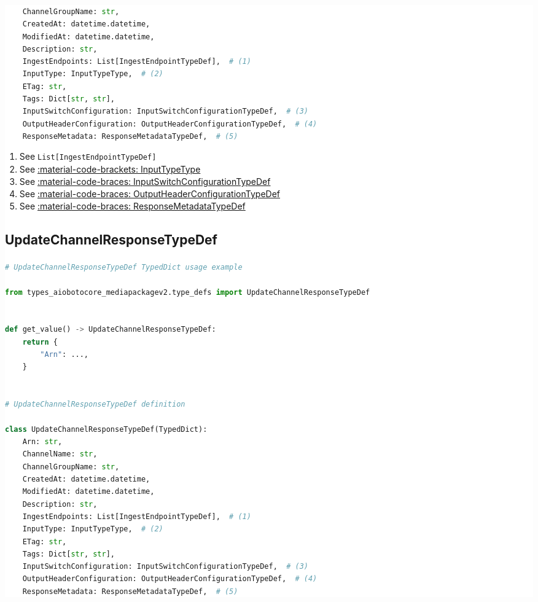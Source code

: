 ```python
    ChannelGroupName: str,
    CreatedAt: datetime.datetime,
    ModifiedAt: datetime.datetime,
    Description: str,
    IngestEndpoints: List[IngestEndpointTypeDef],  # (1)
    InputType: InputTypeType,  # (2)
    ETag: str,
    Tags: Dict[str, str],
    InputSwitchConfiguration: InputSwitchConfigurationTypeDef,  # (3)
    OutputHeaderConfiguration: OutputHeaderConfigurationTypeDef,  # (4)
    ResponseMetadata: ResponseMetadataTypeDef,  # (5)
```

1. See `List[IngestEndpointTypeDef]`
2. See [:material-code-brackets: InputTypeType](./literals.md#inputtypetype)
3. See [:material-code-braces: InputSwitchConfigurationTypeDef](./type_defs.md#inputswitchconfigurationtypedef)
4. See [:material-code-braces: OutputHeaderConfigurationTypeDef](./type_defs.md#outputheaderconfigurationtypedef)
5. See [:material-code-braces: ResponseMetadataTypeDef](./type_defs.md#responsemetadatatypedef)

## UpdateChannelResponseTypeDef

```python
# UpdateChannelResponseTypeDef TypedDict usage example

from types_aiobotocore_mediapackagev2.type_defs import UpdateChannelResponseTypeDef


def get_value() -> UpdateChannelResponseTypeDef:
    return {
        "Arn": ...,
    }


# UpdateChannelResponseTypeDef definition

class UpdateChannelResponseTypeDef(TypedDict):
    Arn: str,
    ChannelName: str,
    ChannelGroupName: str,
    CreatedAt: datetime.datetime,
    ModifiedAt: datetime.datetime,
    Description: str,
    IngestEndpoints: List[IngestEndpointTypeDef],  # (1)
    InputType: InputTypeType,  # (2)
    ETag: str,
    Tags: Dict[str, str],
    InputSwitchConfiguration: InputSwitchConfigurationTypeDef,  # (3)
    OutputHeaderConfiguration: OutputHeaderConfigurationTypeDef,  # (4)
    ResponseMetadata: ResponseMetadataTypeDef,  # (5)
```
